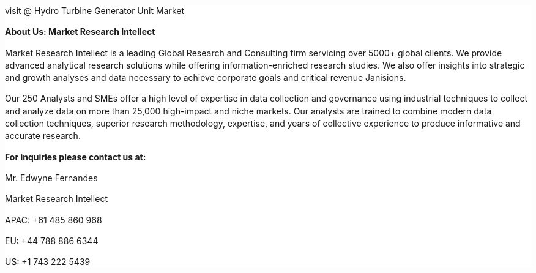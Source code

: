 visit&nbsp;@</strong>&nbsp;</span><span class="font-[700]"><a href="https://www.marketresearchintellect.com/product/global-hydro-turbine-generator-unit-market-size-and-forecast/?utm_source=Linkedin&utm_medium=822" target="_blank" data-tracking-control-name="article-ssr-frontend-pulse_little-text-block" data-tracking-will-navigate="" data-test-link="">Hydro Turbine Generator Unit Market</a></span></p><p><strong><span class="font-[700]">About Us: Market Research Intellect</span></strong></p><p><span class="">Market Research Intellect is a leading Global Research and Consulting firm servicing over 5000+ global clients. We provide advanced analytical research solutions while offering information-enriched research studies.&nbsp;</span>We also offer insights into strategic and growth analyses and data necessary to achieve corporate goals and critical revenue Janisions.</p><p><span class="">Our 250 Analysts and SMEs offer a high level of expertise in data collection and governance using industrial techniques to collect and analyze data on more than 25,000 high-impact and niche markets. Our analysts are trained to combine modern data collection techniques, superior research methodology, expertise, and years of collective experience to produce informative and accurate research.</span></p><p><strong>For inquiries please contact us at:</strong></p><p>Mr. Edwyne Fernandes</p><p>Market Research Intellect</p><p>APAC: +61 485 860 968</p><p>EU: +44 788 886 6344</p><p>US: +1 743 222 5439</p>
